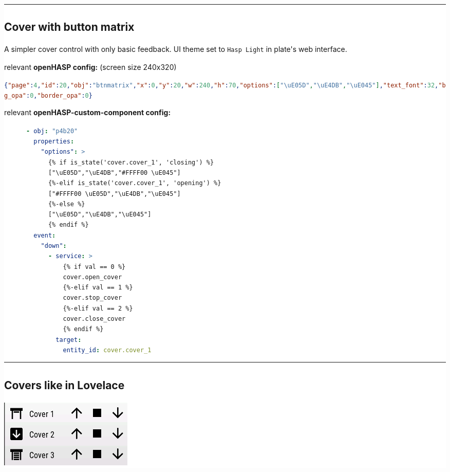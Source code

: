 *  *  *  *  *

## Cover with button matrix

A simpler cover control with only basic feedback. UI theme set to `Hasp Light` in plate's web interface. 

relevant **openHASP config:** (screen size 240x320) 

```json linenums="1"
{"page":4,"id":20,"obj":"btnmatrix","x":0,"y":20,"w":240,"h":70,"options":["\uE05D","\uE4DB","\uE045"],"text_font":32,"bg_opa":0,"border_opa":0}
```

relevant **openHASP-custom-component config:**

```yaml linenums="1"
      - obj: "p4b20"
        properties:
          "options": >
            {% if is_state('cover.cover_1', 'closing') %}
            ["\uE05D","\uE4DB","#FFFF00 \uE045"]
            {%-elif is_state('cover.cover_1', 'opening') %}
            ["#FFFF00 \uE05D","\uE4DB","\uE045"]
            {%-else %}
            ["\uE05D","\uE4DB","\uE045"]
            {% endif %}
        event:
          "down":
            - service: >
                {% if val == 0 %}
                cover.open_cover
                {%-elif val == 1 %}
                cover.stop_cover
                {%-elif val == 2 %}
                cover.close_cover
                {% endif %}
              target:
                entity_id: cover.cover_1
```

*  *  *  *  *

## Covers like in Lovelace

![screenshot](images/cc_sampl_cover_lovelacee.png)  
